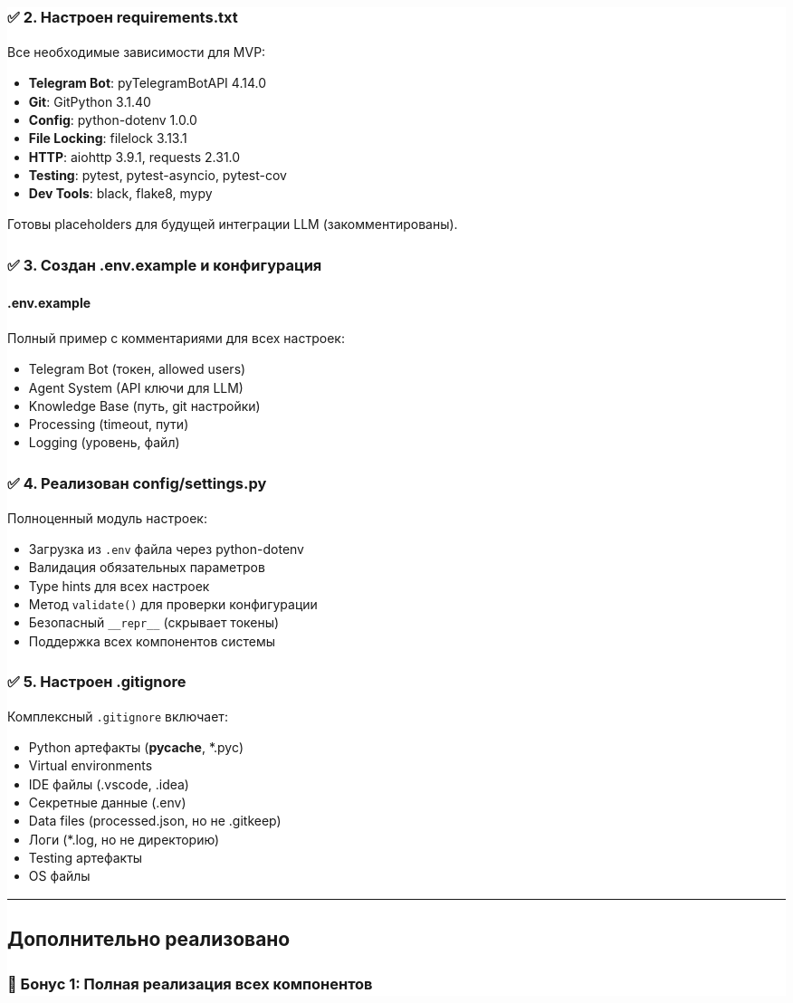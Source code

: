 ### ✅ 2. Настроен requirements.txt

Все необходимые зависимости для MVP:

- **Telegram Bot**: pyTelegramBotAPI 4.14.0
- **Git**: GitPython 3.1.40
- **Config**: python-dotenv 1.0.0
- **File Locking**: filelock 3.13.1
- **HTTP**: aiohttp 3.9.1, requests 2.31.0
- **Testing**: pytest, pytest-asyncio, pytest-cov
- **Dev Tools**: black, flake8, mypy

Готовы placeholders для будущей интеграции LLM (закомментированы).

### ✅ 3. Создан .env.example и конфигурация

#### .env.example
Полный пример с комментариями для всех настроек:
- Telegram Bot (токен, allowed users)
- Agent System (API ключи для LLM)
- Knowledge Base (путь, git настройки)
- Processing (timeout, пути)
- Logging (уровень, файл)

### ✅ 4. Реализован config/settings.py

Полноценный модуль настроек:
- Загрузка из `.env` файла через python-dotenv
- Валидация обязательных параметров
- Type hints для всех настроек
- Метод `validate()` для проверки конфигурации
- Безопасный `__repr__` (скрывает токены)
- Поддержка всех компонентов системы

### ✅ 5. Настроен .gitignore

Комплексный `.gitignore` включает:
- Python артефакты (__pycache__, *.pyc)
- Virtual environments
- IDE файлы (.vscode, .idea)
- Секретные данные (.env)
- Data files (processed.json, но не .gitkeep)
- Логи (*.log, но не директорию)
- Testing артефакты
- OS файлы

---

## Дополнительно реализовано

### 🎁 Бонус 1: Полная реализация всех компонентов
